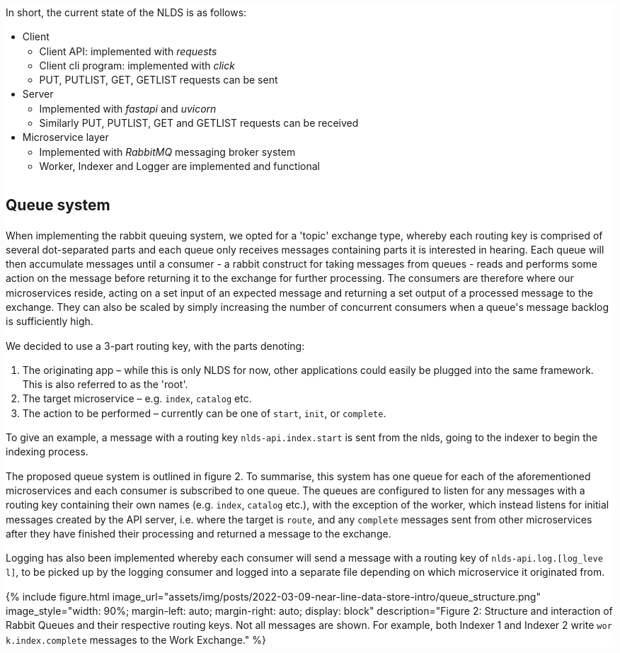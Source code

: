 In short, the current state of the NLDS is as follows:
* Client
  * Client API: implemented with *requests*
  * Client cli program: implemented with *click*
  * PUT, PUTLIST, GET, GETLIST requests can be sent
* Server
  * Implemented with *fastapi* and *uvicorn*
  * Similarly PUT, PUTLIST, GET and GETLIST requests can be received
* Microservice layer
  * Implemented with *RabbitMQ* messaging broker system
  * Worker, Indexer and Logger are implemented and functional

## Queue system

When implementing the rabbit queuing system, we opted for a 'topic' exchange type, whereby each routing key is comprised of several dot-separated parts and each queue only receives messages containing parts it is interested in hearing. 
Each queue will then accumulate messages until a consumer - a rabbit construct for taking messages from queues - reads and performs some action on the message before returning it to the exchange for further processing. 
The consumers are therefore where our microservices reside, acting on a set input of an expected message and returning a set output of a processed message to the exchange. 
They can also be scaled by simply increasing the number of concurrent consumers when a queue's message backlog is sufficiently high. 

We decided to use a 3-part routing key, with the parts denoting:
1. The originating app – while this is only NLDS for now, other applications could easily be plugged into the same framework. This is also referred to as the 'root'.
2. The target microservice – e.g. `index`, `catalog` etc. 
3. The action to be performed – currently can be one of `start`, `init`, or `complete`.

To give an example, a message with a routing key `nlds-api.index.start` is sent from the nlds, going to the indexer to begin the indexing process.

The proposed queue system is outlined in figure 2. 
To summarise, this system has one queue for each of the aforementioned microservices and each consumer is subscribed to one queue. 
The queues are configured to listen for any messages with a routing key containing their own names (e.g. `index`, `catalog` etc.), with the exception of the worker, which instead listens for initial messages created by the API server, i.e. where the target is `route`, and any `complete` messages sent from other microservices after they have finished their processing and returned a message to the exchange. 

Logging has also been implemented whereby each consumer will send a message with a routing key of `nlds-api.log.[log_level]`, to be picked up by the logging consumer and logged into a separate file depending on which microservice it originated from. 

{% include figure.html
    image_url="assets/img/posts/2022-03-09-near-line-data-store-intro/queue_structure.png"
    image_style="width: 90%; margin-left: auto; margin-right: auto; display: block"
    description="Figure 2: Structure and interaction of Rabbit Queues and their respective routing keys. Not all messages are shown. For example, both Indexer 1 and Indexer 2 write `work.index.complete` messages to the Work Exchange."
%}
